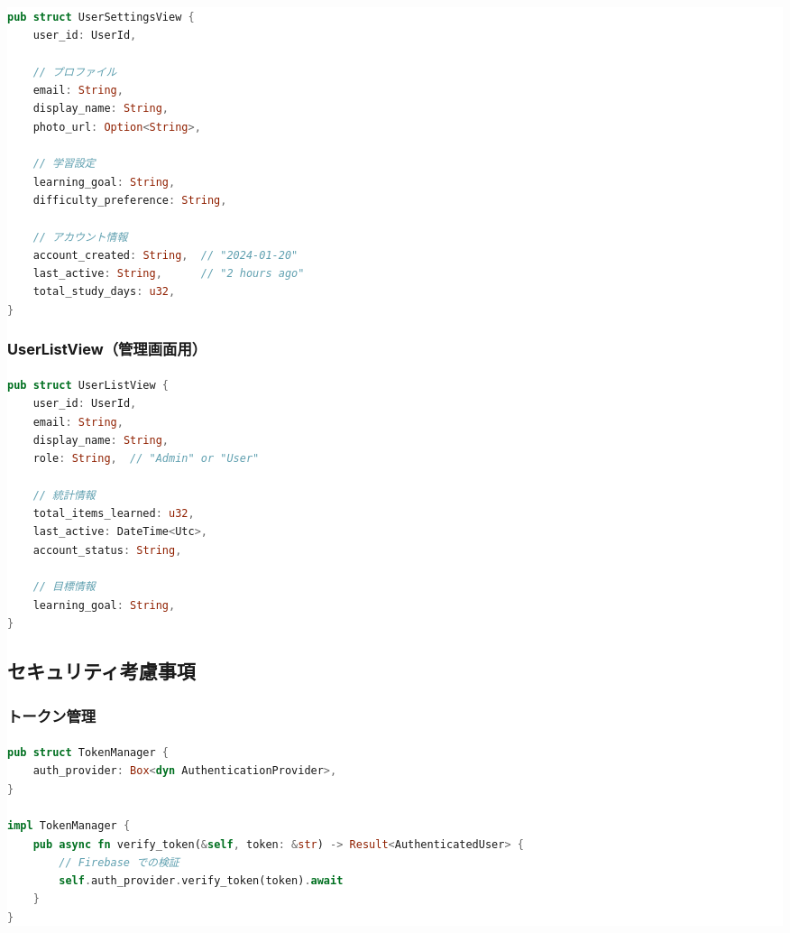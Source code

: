 ```rust
pub struct UserSettingsView {
    user_id: UserId,

    // プロファイル
    email: String,
    display_name: String,
    photo_url: Option<String>,

    // 学習設定
    learning_goal: String,
    difficulty_preference: String,

    // アカウント情報
    account_created: String,  // "2024-01-20"
    last_active: String,      // "2 hours ago"
    total_study_days: u32,
}
```

### UserListView（管理画面用）

```rust
pub struct UserListView {
    user_id: UserId,
    email: String,
    display_name: String,
    role: String,  // "Admin" or "User"

    // 統計情報
    total_items_learned: u32,
    last_active: DateTime<Utc>,
    account_status: String,

    // 目標情報
    learning_goal: String,
}
```

## セキュリティ考慮事項

### トークン管理

```rust
pub struct TokenManager {
    auth_provider: Box<dyn AuthenticationProvider>,
}

impl TokenManager {
    pub async fn verify_token(&self, token: &str) -> Result<AuthenticatedUser> {
        // Firebase での検証
        self.auth_provider.verify_token(token).await
    }
}
```
